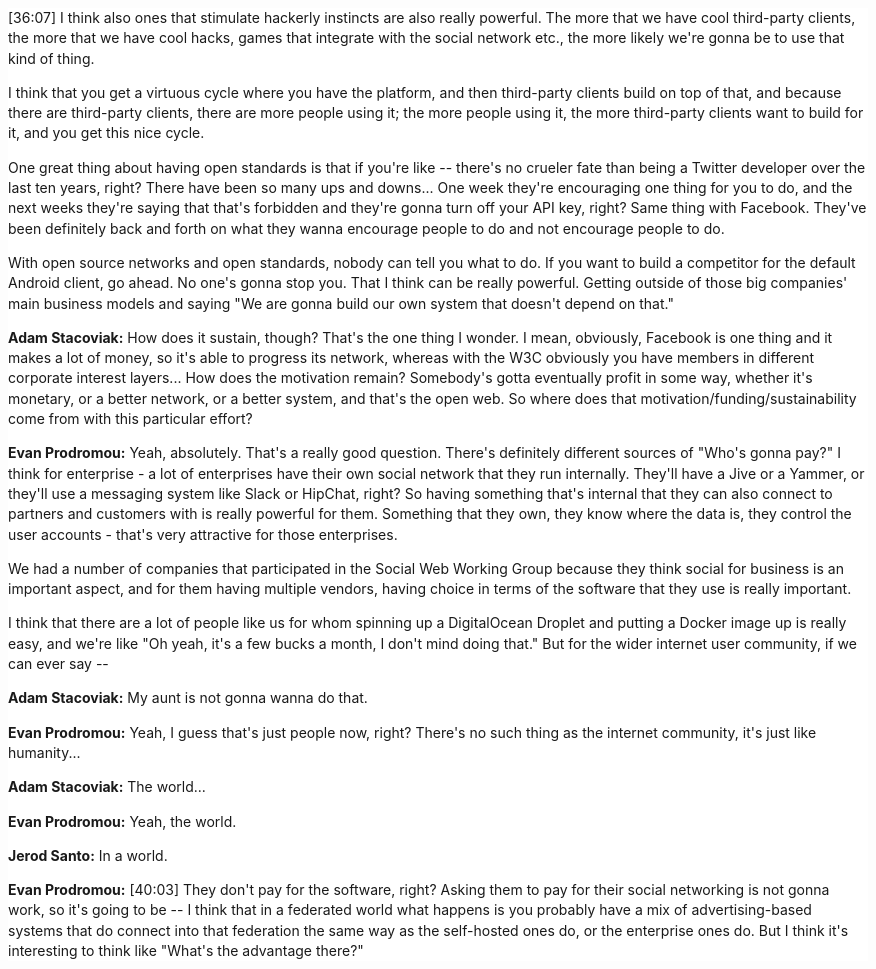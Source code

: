 \[36:07\] I think also ones that stimulate hackerly instincts are also really powerful. The more that we have cool third-party clients, the more that we have cool hacks, games that integrate with the social network etc., the more likely we're gonna be to use that kind of thing.

I think that you get a virtuous cycle where you have the platform, and then third-party clients build on top of that, and because there are third-party clients, there are more people using it; the more people using it, the more third-party clients want to build for it, and you get this nice cycle.

One great thing about having open standards is that if you're like -- there's no crueler fate than being a Twitter developer over the last ten years, right? There have been so many ups and downs... One week they're encouraging one thing for you to do, and the next weeks they're saying that that's forbidden and they're gonna turn off your API key, right? Same thing with Facebook. They've been definitely back and forth on what they wanna encourage people to do and not encourage people to do.

With open source networks and open standards, nobody can tell you what to do. If you want to build a competitor for the default Android client, go ahead. No one's gonna stop you. That I think can be really powerful. Getting outside of those big companies' main business models and saying "We are gonna build our own system that doesn't depend on that."

**Adam Stacoviak:** How does it sustain, though? That's the one thing I wonder. I mean, obviously, Facebook is one thing and it makes a lot of money, so it's able to progress its network, whereas with the W3C obviously you have members in different corporate interest layers... How does the motivation remain? Somebody's gotta eventually profit in some way, whether it's monetary, or a better network, or a better system, and that's the open web. So where does that motivation/funding/sustainability come from with this particular effort?

**Evan Prodromou:** Yeah, absolutely. That's a really good question. There's definitely different sources of "Who's gonna pay?" I think for enterprise - a lot of enterprises have their own social network that they run internally. They'll have a Jive or a Yammer, or they'll use a messaging system like Slack or HipChat, right? So having something that's internal that they can also connect to partners and customers with is really powerful for them. Something that they own, they know where the data is, they control the user accounts - that's very attractive for those enterprises.

We had a number of companies that participated in the Social Web Working Group because they think social for business is an important aspect, and for them having multiple vendors, having choice in terms of the software that they use is really important.

I think that there are a lot of people like us for whom spinning up a DigitalOcean Droplet and putting a Docker image up is really easy, and we're like "Oh yeah, it's a few bucks a month, I don't mind doing that." But for the wider internet user community, if we can ever say --

**Adam Stacoviak:** My aunt is not gonna wanna do that.

**Evan Prodromou:** Yeah, I guess that's just people now, right? There's no such thing as the internet community, it's just like humanity...

**Adam Stacoviak:** The world...

**Evan Prodromou:** Yeah, the world.

**Jerod Santo:** In a world.

**Evan Prodromou:** \[40:03\] They don't pay for the software, right? Asking them to pay for their social networking is not gonna work, so it's going to be -- I think that in a federated world what happens is you probably have a mix of advertising-based systems that do connect into that federation the same way as the self-hosted ones do, or the enterprise ones do. But I think it's interesting to think like "What's the advantage there?"
